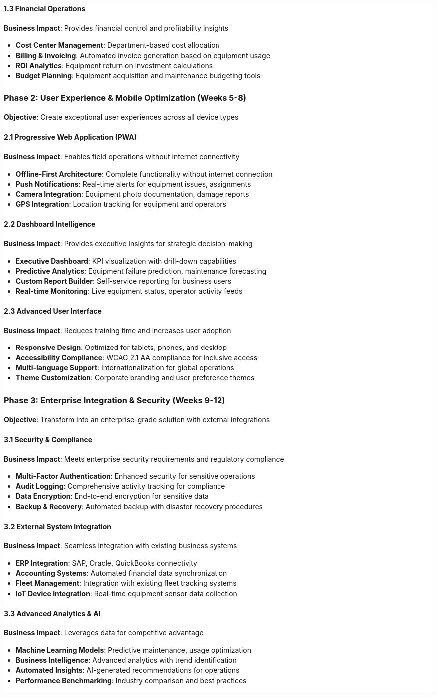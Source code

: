 #### 1.3 Financial Operations
**Business Impact**: Provides financial control and profitability insights
- **Cost Center Management**: Department-based cost allocation
- **Billing & Invoicing**: Automated invoice generation based on equipment usage
- **ROI Analytics**: Equipment return on investment calculations
- **Budget Planning**: Equipment acquisition and maintenance budgeting tools

### Phase 2: User Experience & Mobile Optimization (Weeks 5-8)
**Objective**: Create exceptional user experiences across all device types

#### 2.1 Progressive Web Application (PWA)
**Business Impact**: Enables field operations without internet connectivity
- **Offline-First Architecture**: Complete functionality without internet connection
- **Push Notifications**: Real-time alerts for equipment issues, assignments
- **Camera Integration**: Equipment photo documentation, damage reports
- **GPS Integration**: Location tracking for equipment and operators

#### 2.2 Dashboard Intelligence
**Business Impact**: Provides executive insights for strategic decision-making
- **Executive Dashboard**: KPI visualization with drill-down capabilities
- **Predictive Analytics**: Equipment failure prediction, maintenance forecasting
- **Custom Report Builder**: Self-service reporting for business users
- **Real-time Monitoring**: Live equipment status, operator activity feeds

#### 2.3 Advanced User Interface
**Business Impact**: Reduces training time and increases user adoption
- **Responsive Design**: Optimized for tablets, phones, and desktop
- **Accessibility Compliance**: WCAG 2.1 AA compliance for inclusive access
- **Multi-language Support**: Internationalization for global operations
- **Theme Customization**: Corporate branding and user preference themes

### Phase 3: Enterprise Integration & Security (Weeks 9-12)
**Objective**: Transform into an enterprise-grade solution with external integrations

#### 3.1 Security & Compliance
**Business Impact**: Meets enterprise security requirements and regulatory compliance
- **Multi-Factor Authentication**: Enhanced security for sensitive operations
- **Audit Logging**: Comprehensive activity tracking for compliance
- **Data Encryption**: End-to-end encryption for sensitive data
- **Backup & Recovery**: Automated backup with disaster recovery procedures

#### 3.2 External System Integration
**Business Impact**: Seamless integration with existing business systems
- **ERP Integration**: SAP, Oracle, QuickBooks connectivity
- **Accounting Systems**: Automated financial data synchronization
- **Fleet Management**: Integration with existing fleet tracking systems
- **IoT Device Integration**: Real-time equipment sensor data collection

#### 3.3 Advanced Analytics & AI
**Business Impact**: Leverages data for competitive advantage
- **Machine Learning Models**: Predictive maintenance, usage optimization
- **Business Intelligence**: Advanced analytics with trend identification
- **Automated Insights**: AI-generated recommendations for operations
- **Performance Benchmarking**: Industry comparison and best practices

---